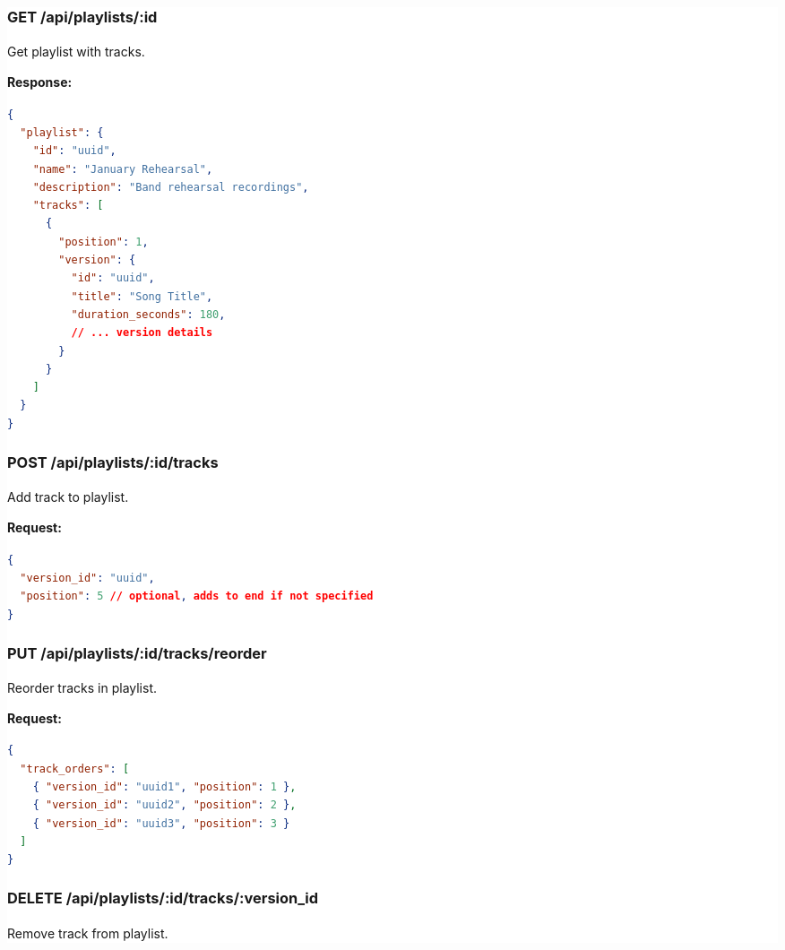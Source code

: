 ### GET /api/playlists/:id
Get playlist with tracks.

**Response:**
```json
{
  "playlist": {
    "id": "uuid",
    "name": "January Rehearsal",
    "description": "Band rehearsal recordings",
    "tracks": [
      {
        "position": 1,
        "version": {
          "id": "uuid",
          "title": "Song Title",
          "duration_seconds": 180,
          // ... version details
        }
      }
    ]
  }
}
```

### POST /api/playlists/:id/tracks
Add track to playlist.

**Request:**
```json
{
  "version_id": "uuid",
  "position": 5 // optional, adds to end if not specified
}
```

### PUT /api/playlists/:id/tracks/reorder
Reorder tracks in playlist.

**Request:**
```json
{
  "track_orders": [
    { "version_id": "uuid1", "position": 1 },
    { "version_id": "uuid2", "position": 2 },
    { "version_id": "uuid3", "position": 3 }
  ]
}
```

### DELETE /api/playlists/:id/tracks/:version_id
Remove track from playlist.
